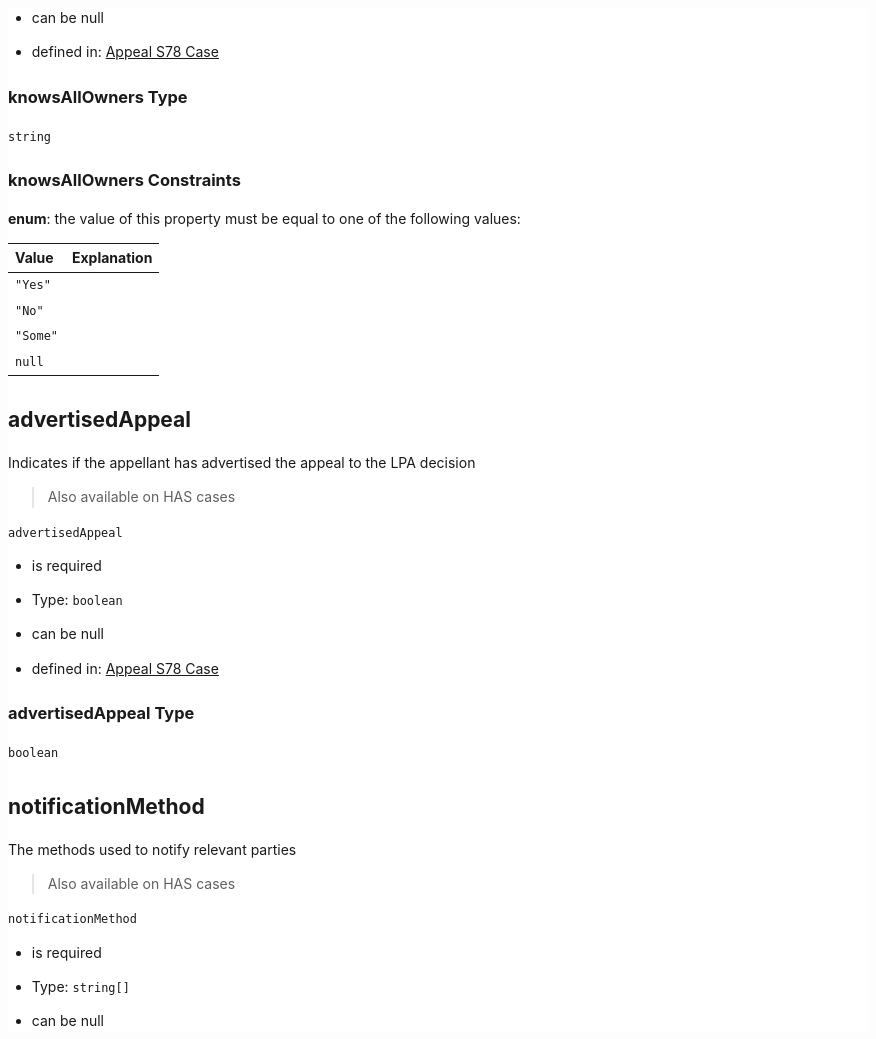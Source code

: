 * can be null

* defined in: [Appeal S78 Case](appeal-s78-properties-knowsallowners.md "appeal-s78.schema.json#/properties/knowsAllOwners")

### knowsAllOwners Type

`string`

### knowsAllOwners Constraints

**enum**: the value of this property must be equal to one of the following values:

| Value    | Explanation |
| :------- | :---------- |
| `"Yes"`  |             |
| `"No"`   |             |
| `"Some"` |             |
| `null`   |             |

## advertisedAppeal

Indicates if the appellant has advertised the appeal to the LPA decision

> Also available on HAS cases

`advertisedAppeal`

* is required

* Type: `boolean`

* can be null

* defined in: [Appeal S78 Case](appeal-s78-properties-advertisedappeal.md "appeal-s78.schema.json#/properties/advertisedAppeal")

### advertisedAppeal Type

`boolean`

## notificationMethod

The methods used to notify relevant parties

> Also available on HAS cases

`notificationMethod`

* is required

* Type: `string[]`

* can be null

